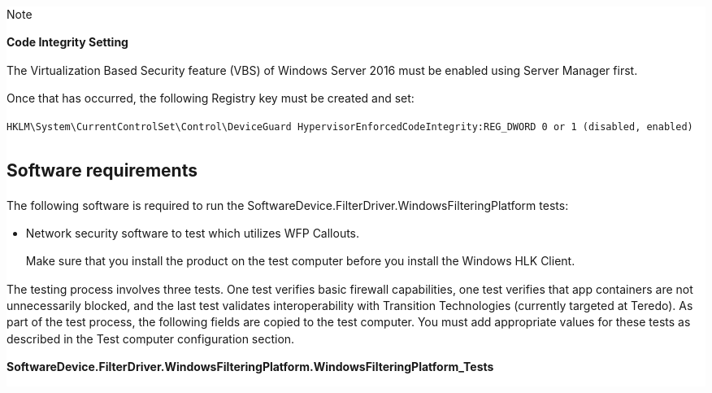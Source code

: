 

>[!NOTE]

**Code Integrity Setting**



The Virtualization Based Security feature (VBS) of Windows Server 2016 must be enabled using Server Manager first.



Once that has occurred, the following Registry key must be created and set:



`HKLM\System\CurrentControlSet\Control\DeviceGuard HypervisorEnforcedCodeIntegrity:REG_DWORD 0 or 1 (disabled, enabled)`



## Software requirements



The following software is required to run the SoftwareDevice.FilterDriver.WindowsFilteringPlatform tests:



-   Network security software to test which utilizes WFP Callouts.



    <note type="warning">

    Make sure that you install the product on the test computer before you install the Windows HLK Client.



    



The testing process involves three tests. One test verifies basic firewall capabilities, one test verifies that app containers are not unnecessarily blocked, and the last test validates interoperability with Transition Technologies (currently targeted at Teredo). As part of the test process, the following fields are copied to the test computer. You must add appropriate values for these tests as described in the <xref local="BKMK_Configuration">Test computer configuration</b> section.



**SoftwareDevice.FilterDriver.WindowsFilteringPlatform.WindowsFilteringPlatform\_Tests**



<table>

<colgroup>

<col width="25%" />

<col width="25%" />

<col width="25%" />

<col width="25%" />
